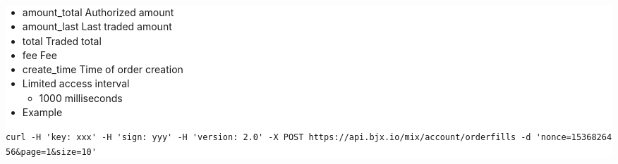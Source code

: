   - amount_total Authorized amount
  - amount_last Last traded amount 
  - total Traded total
  - fee Fee
  - create_time Time of order creation
- Limited access interval 
  -	1000 milliseconds
- Example
```
curl -H 'key: xxx' -H 'sign: yyy' -H 'version: 2.0' -X POST https://api.bjx.io/mix/account/orderfills -d 'nonce=1536826456&page=1&size=10'
```
